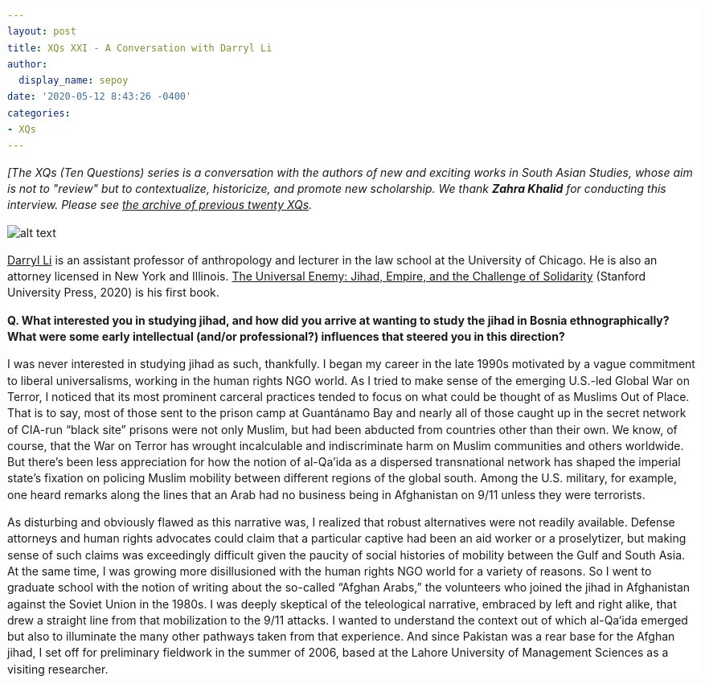 ```yaml
---
layout: post
title: XQs XXI - A Conversation with Darryl Li
author:
  display_name: sepoy
date: '2020-05-12 8:43:26 -0400'
categories:
- XQs
---
```

*[The XQs (Ten Questions) series is a conversation with the authors of new and exciting works in South Asian Studies, whose aim is not to "review" but to contextualize, historicize, and promote new scholarship. We thank **Zahra Khalid** for conducting this interview. Please see [the archive of previous twenty XQs](https://www.chapatimystery.com/posts/xqs.html).*

![alt text]({{site.baseurl}}/img/uploads/2020/LiXQ.jpg)

[Darryl Li](https://anthropology.uchicago.edu/people/faculty/darryl-li) is an assistant professor of anthropology and lecturer in the law school at the University of Chicago. He is also an attorney licensed in New York and Illinois. [The Universal Enemy: Jihad, Empire, and the Challenge of Solidarity](https://www.sup.org/books/title/?id=24702) (Stanford University Press, 2020) is his first book.

**Q. What interested you in studying jihad, and how did you arrive at wanting to study the jihad in Bosnia ethnographically? What were some early intellectual (and/or professional?) influences that steered you in this direction?**

I was never interested in studying jihad as such, thankfully. I began my career in the late 1990s motivated by a vague commitment to liberal universalisms, working in the human rights NGO world. As I tried to make sense of the emerging U.S.-led Global War on Terror, I noticed that its most prominent carceral practices tended to focus on what could be thought of as Muslims Out of Place. That is to say, most of those sent to the prison camp at Guantánamo Bay and nearly all of those caught up in the secret network of CIA-run “black site” prisons were not only Muslim, but had been abducted from countries other than their own. We know, of course, that the War on Terror has wrought incalculable and indiscriminate harm on Muslim communities and others worldwide. But there’s been less appreciation for how the notion of al-Qa’ida as a dispersed transnational network has shaped the imperial state’s fixation on policing Muslim mobility between different regions of the global south. Among the U.S. military, for example, one heard remarks along the lines that an Arab had no business being in Afghanistan on 9/11 unless they were terrorists.

As disturbing and obviously flawed as this narrative was, I realized that robust alternatives were not readily available. Defense attorneys and human rights advocates could claim that a particular captive had been an aid worker or a proselytizer, but making sense of such claims was exceedingly difficult given the paucity of social histories of mobility between the Gulf and South Asia. At the same time, I was growing more disillusioned with the human rights NGO world for a variety of reasons. So I went to graduate school with the notion of writing about the so-called “Afghan Arabs,” the volunteers who joined the jihad in Afghanistan against the Soviet Union in the 1980s. I was deeply skeptical of the teleological narrative, embraced by left and right alike, that drew a straight line from that mobilization to the 9/11 attacks. I wanted to understand the context out of which al-Qa‘ida emerged but also to illuminate the many other pathways taken from that experience. And since Pakistan was a rear base for the Afghan jihad, I set off for preliminary fieldwork in the summer of 2006, based at the Lahore University of Management Sciences as a visiting researcher.
